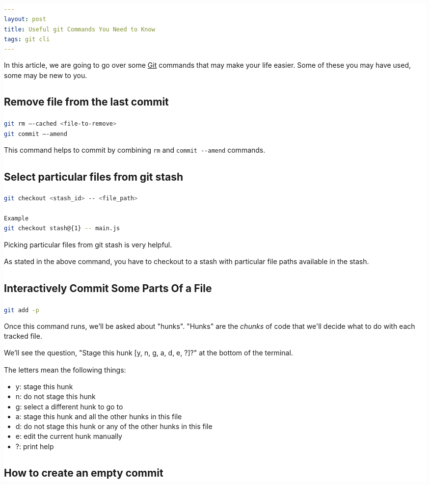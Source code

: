 ```yaml
---
layout: post
title: Useful git Commands You Need to Know
tags: git cli
---
```


In this article, we are going to go over some [Git](https://git-scm.com/) commands that may make your life easier. Some of these you may have used, some may be new to you.

## Remove file from the last commit

```sh
git rm —-cached <file-to-remove>
git commit —-amend
```

This command helps to commit by combining `rm` and `commit --amend` commands.

## Select particular files from git stash

```sh
git checkout <stash_id> -- <file_path>

Example
git checkout stash@{1} -- main.js
```

Picking particular files from git stash is very helpful.

As stated in the above command, you have to checkout to a stash with particular file paths available in the stash.

## Interactively Commit Some Parts Of a File

```bash
git add -p
```

Once this command runs, we’ll be asked about "hunks". "Hunks" are the *chunks* of code that we'll decide what to do with each tracked file.

We’ll see the question, "Stage this hunk [y, n, g, a, d, e, ?]?" at the bottom of the terminal.

The letters mean the following things:

- y: stage this hunk
- n: do not stage this hunk
- g: select a different hunk to go to
- a: stage this hunk and all the other hunks in this file
- d: do not stage this hunk or any of the other hunks in this file
- e: edit the current hunk manually
- ?: print help

## How to create an empty commit
